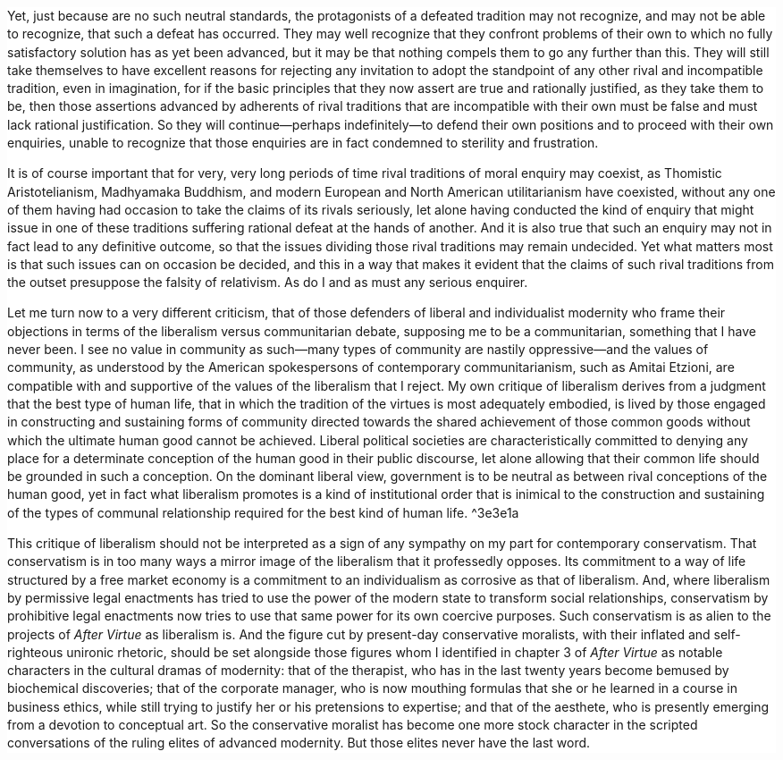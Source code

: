 Yet, just because are no such neutral standards, the protagonists of a defeated tradition may not recognize, and may not be able to recognize, that such a defeat has occurred. They may well recognize that they confront problems of their own to which no fully satisfactory solution has as yet been advanced, but it may be that nothing compels them to go any further than this. They will still take themselves to have excellent reasons for rejecting any invitation to adopt the standpoint of any other rival and incompatible tradition, even in imagination, for if the basic principles that they now assert are true and rationally justified, as they take them to be, then those assertions advanced by adherents of rival traditions that are incompatible with their own must be false and must lack rational justification. So they will continue—perhaps indefinitely—to defend their own positions and to proceed with their own enquiries, unable to recognize that those enquiries are in fact condemned to sterility and frustration.

It is of course important that for very, very long periods of time rival traditions of moral enquiry may coexist, as Thomistic Aristotelianism, Madhyamaka Buddhism, and modern European and North American utilitarianism have coexisted, without any one of them having had occasion to take the claims of its rivals seriously, let alone having conducted the kind of enquiry that might issue in one of these traditions suffering rational defeat at the hands of another. And it is also true that such an enquiry may not in fact lead to any definitive outcome, so that the issues dividing those rival traditions may remain undecided. Yet what matters most is that such issues can on occasion be decided, and this in a way that makes it evident that the claims of such rival traditions from the outset presuppose the falsity of relativism. As do I and as must any serious enquirer.

Let me turn now to a very different criticism, that of those defenders of liberal and individualist modernity who frame their objections in terms of the liberalism versus communitarian debate, supposing me to be a communitarian, something that I have never been. I see no value in community as such—many types of community are nastily oppressive—and the values of community, as understood by the American spokespersons of contemporary communitarianism, such as Amitai Etzioni, are compatible with and supportive of the values of the liberalism that I reject. My own critique of liberalism derives from a judgment that the best type of human life, that in which the tradition of the virtues is most adequately embodied, is lived by those engaged in constructing and sustaining forms of community directed towards the shared achievement of those common goods without which the ultimate human good cannot be achieved. Liberal political societies are characteristically committed to denying any place for a determinate conception of the human good in their public discourse, let alone allowing that their common life should be grounded in such a conception. On the dominant liberal view, government is to be neutral as between rival conceptions of the human good, yet in fact what liberalism promotes is a kind of institutional order that is inimical to the construction and sustaining of the types of communal relationship required for the best kind of human life. ^3e3e1a

This critique of liberalism should not be interpreted as a sign of any sympathy on my part for contemporary conservatism. That conservatism is in too many ways a mirror image of the liberalism that it professedly opposes. Its commitment to a way of life structured by a free market economy is a commitment to an individualism as corrosive as that of liberalism. And, where liberalism by permissive legal enactments has tried to use the power of the modern state to transform social relationships, conservatism by prohibitive legal enactments now tries to use that same power for its own coercive purposes. Such conservatism is as alien to the projects of _After Virtue_ as liberalism is. And the figure cut by present-day conservative moralists, with their inflated and self-righteous unironic rhetoric, should be set alongside those figures whom I identified in chapter 3 of _After Virtue_ as notable characters in the cultural dramas of modernity: that of the therapist, who has in the last twenty years become bemused by biochemical discoveries; that of the corporate manager, who is now mouthing formulas that she or he learned in a course in business ethics, while still trying to justify her or his pretensions to expertise; and that of the aesthete, who is presently emerging from a devotion to conceptual art. So the conservative moralist has become one more stock character in the scripted conversations of the ruling elites of advanced modernity. But those elites never have the last word.
